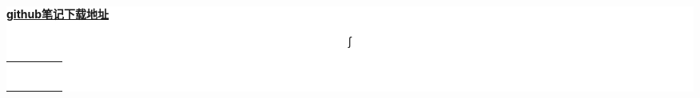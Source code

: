   **[github笔记下载地址](https://github.com/codeOflI/codeOflI.github.io/blob/dev/source/_posts/js-note/javaScript/javaScript.md)**


$$
∫
$$


|      |      |      |      |      |
| ---- | ---- | ---- | ---- | ---- |
|      |      |      |      |      |
|      |      |      |      |      |
|      |      |      |      |      |
|      |      |      |      |      |
|      |      |      |      |      |
|      |      |      |      |      |
|      |      |      |      |      |





































